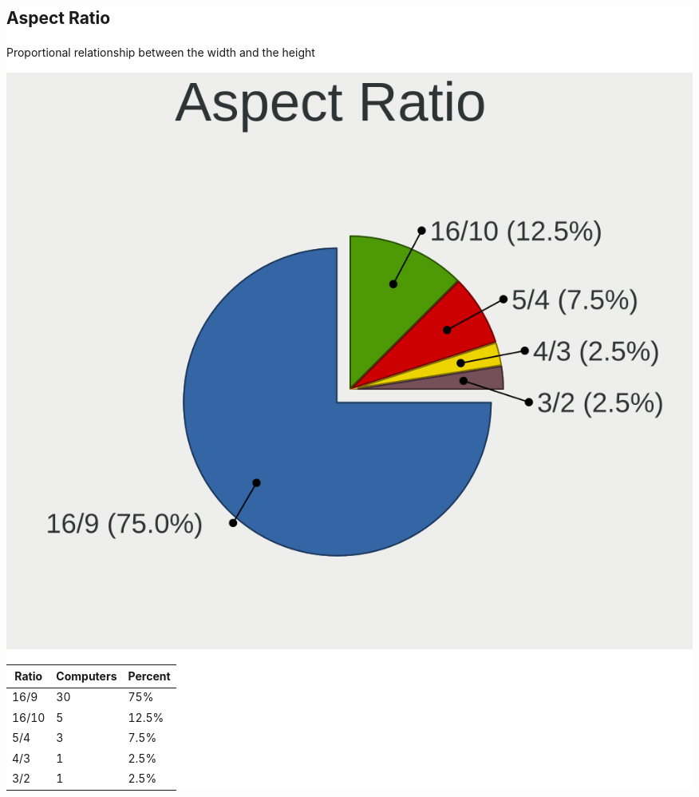 Aspect Ratio
------------

Proportional relationship between the width and the height

![Aspect Ratio](./images/pie_chart/mon_ratio.svg)


| Ratio | Computers | Percent |
|-------|-----------|---------|
| 16/9  | 30        | 75%     |
| 16/10 | 5         | 12.5%   |
| 5/4   | 3         | 7.5%    |
| 4/3   | 1         | 2.5%    |
| 3/2   | 1         | 2.5%    |
